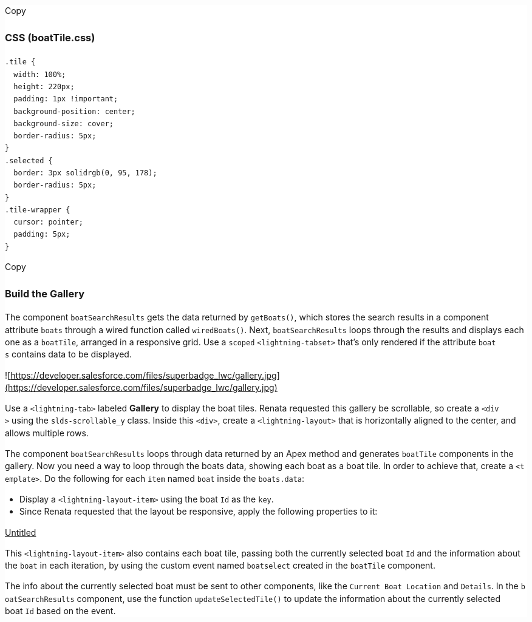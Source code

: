 Copy

### **CSS (boatTile.css)**

```
.tile {
  width: 100%;
  height: 220px;
  padding: 1px !important;
  background-position: center;
  background-size: cover;
  border-radius: 5px;
}
.selected {
  border: 3px solidrgb(0, 95, 178);
  border-radius: 5px;
}
.tile-wrapper {
  cursor: pointer;
  padding: 5px;
}

```

Copy

### **Build the Gallery**

The component `boatSearchResults` gets the data returned by `getBoats()`, which stores the search results in a component attribute `boats` through a wired function called `wiredBoats()`. Next, `boatSearchResults` loops through the results and displays each one as a `boatTile`, arranged in a responsive grid. Use a `scoped` `<lightning-tabset>` that’s only rendered if the attribute `boats` contains data to be displayed.

![https://developer.salesforce.com/files/superbadge_lwc/gallery.jpg](https://developer.salesforce.com/files/superbadge_lwc/gallery.jpg)

Use a `<lightning-tab>` labeled **Gallery** to display the boat tiles. Renata requested this gallery be scrollable, so create a `<div>` using the `slds-scrollable_y` class. Inside this `<div>`, create a `<lightning-layout>` that is horizontally aligned to the center, and allows multiple rows.

The component `boatSearchResults` loops through data returned by an Apex method and generates `boatTile` components in the gallery. Now you need a way to loop through the boats data, showing each boat as a boat tile. In order to achieve that, create a `<template>`. Do the following for each `item` named `boat` inside the `boats.data`:

- Display a `<lightning-layout-item>` using the boat `Id` as the `key`.
- Since Renata requested that the layout be responsive, apply the following properties to it:

[Untitled](https://www.notion.so/422219e8fdd54582817c2402562ff6a0)

This `<lightning-layout-item>` also contains each boat tile, passing both the currently selected boat `Id` and the information about the `boat` in each iteration, by using the custom event named `boatselect` created in the `boatTile` component.

The info about the currently selected boat must be sent to other components, like the `Current Boat Location` and `Details`. In the `boatSearchResults` component, use the function `updateSelectedTile()` to update the information about the currently selected boat `Id` based on the event.
